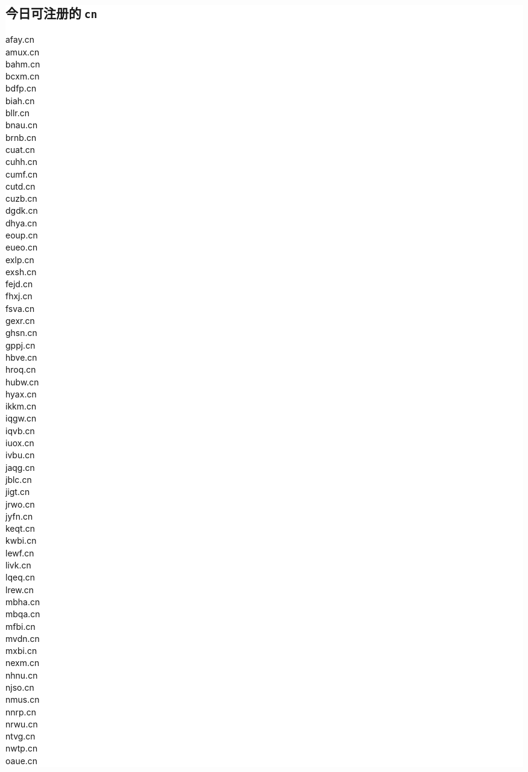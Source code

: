 
## 今日可注册的 `cn`
>
afay.cn   
amux.cn   
bahm.cn   
bcxm.cn   
bdfp.cn   
biah.cn   
bllr.cn   
bnau.cn   
brnb.cn   
cuat.cn   
cuhh.cn   
cumf.cn   
cutd.cn   
cuzb.cn   
dgdk.cn   
dhya.cn   
eoup.cn   
eueo.cn   
exlp.cn   
exsh.cn   
fejd.cn   
fhxj.cn   
fsva.cn   
gexr.cn   
ghsn.cn   
gppj.cn   
hbve.cn   
hroq.cn   
hubw.cn   
hyax.cn   
ikkm.cn   
iqgw.cn   
iqvb.cn   
iuox.cn   
ivbu.cn   
jaqg.cn   
jblc.cn   
jigt.cn   
jrwo.cn   
jyfn.cn   
keqt.cn   
kwbi.cn   
lewf.cn   
livk.cn   
lqeq.cn   
lrew.cn   
mbha.cn   
mbqa.cn   
mfbi.cn   
mvdn.cn   
mxbi.cn   
nexm.cn   
nhnu.cn   
njso.cn   
nmus.cn   
nnrp.cn   
nrwu.cn   
ntvg.cn   
nwtp.cn   
oaue.cn   